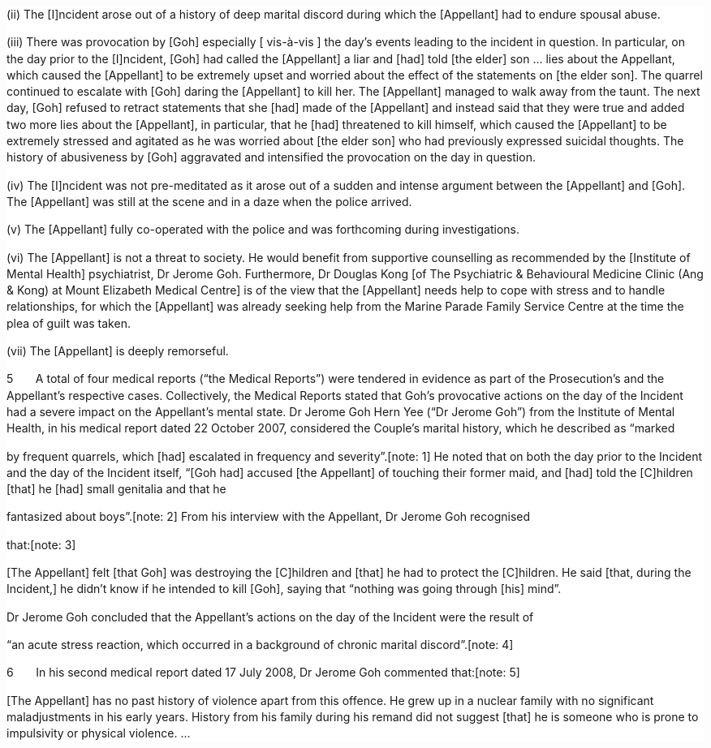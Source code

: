  (ii) The [I]ncident arose out of a history of deep marital discord during which the [Appellant] had to endure spousal abuse. 

 (iii) There was provocation by [Goh] especially [ vis-à-vis ] the day’s events leading to the incident in question. In particular, on the day prior to the [I]ncident, [Goh] had called the [Appellant] a liar and [had] told [the elder] son ... lies about the Appellant, which caused the [Appellant] to be extremely upset and worried about the effect of the statements on [the elder son]. The quarrel continued to escalate with [Goh] daring the [Appellant] to kill her. The [Appellant] managed to walk away from the taunt. The next day, [Goh] refused to retract statements that she [had] made of the [Appellant] and instead said that they were true and added two more lies about the [Appellant], in particular, that he [had] threatened to kill himself, which caused the [Appellant] to be extremely stressed and agitated as he was worried about [the elder son] who had previously expressed suicidal thoughts. The history of abusiveness by [Goh] aggravated and intensified the provocation on the day in question. 

 (iv) The [I]ncident was not pre-meditated as it arose out of a sudden and intense argument between the [Appellant] and [Goh]. The [Appellant] was still at the scene and in a daze when the police arrived. 

 (v) The [Appellant] fully co-operated with the police and was forthcoming during investigations. 

 (vi) The [Appellant] is not a threat to society. He would benefit from supportive counselling as recommended by the [Institute of Mental Health] psychiatrist, Dr Jerome Goh. Furthermore, Dr Douglas Kong [of The Psychiatric & Behavioural Medicine Clinic (Ang & Kong) at Mount Elizabeth Medical Centre] is of the view that the [Appellant] needs help to cope with stress and to handle relationships, for which the [Appellant] was already seeking help from the Marine Parade Family Service Centre at the time the plea of guilt was taken. 

 (vii) The [Appellant] is deeply remorseful. 

5       A total of four medical reports (“the Medical Reports”) were tendered in evidence as part of the Prosecution’s and the Appellant’s respective cases. Collectively, the Medical Reports stated that Goh’s provocative actions on the day of the Incident had a severe impact on the Appellant’s mental state. Dr Jerome Goh Hern Yee (“Dr Jerome Goh”) from the Institute of Mental Health, in his medical report dated 22 October 2007, considered the Couple’s marital history, which he described as “marked 


by frequent quarrels, which [had] escalated in frequency and severity”.[note: 1] He noted that on both the day prior to the Incident and the day of the Incident itself, “[Goh had] accused [the Appellant] of touching their former maid, and [had] told the [C]hildren [that] he [had] small genitalia and that he 

fantasized about boys”.[note: 2] From his interview with the Appellant, Dr Jerome Goh recognised 

that:[note: 3] 

 [The Appellant] felt [that Goh] was destroying the [C]hildren and [that] he had to protect the [C]hildren. He said [that, during the Incident,] he didn’t know if he intended to kill [Goh], saying that “nothing was going through [his] mind”. 

Dr Jerome Goh concluded that the Appellant’s actions on the day of the Incident were the result of 

“an acute stress reaction, which occurred in a background of chronic marital discord”.[note: 4] 

6       In his second medical report dated 17 July 2008, Dr Jerome Goh commented that:[note: 5] 

 [The Appellant] has no past history of violence apart from this offence. He grew up in a nuclear family with no significant maladjustments in his early years. History from his family during his remand did not suggest [that] he is someone who is prone to impulsivity or physical violence. ... 
